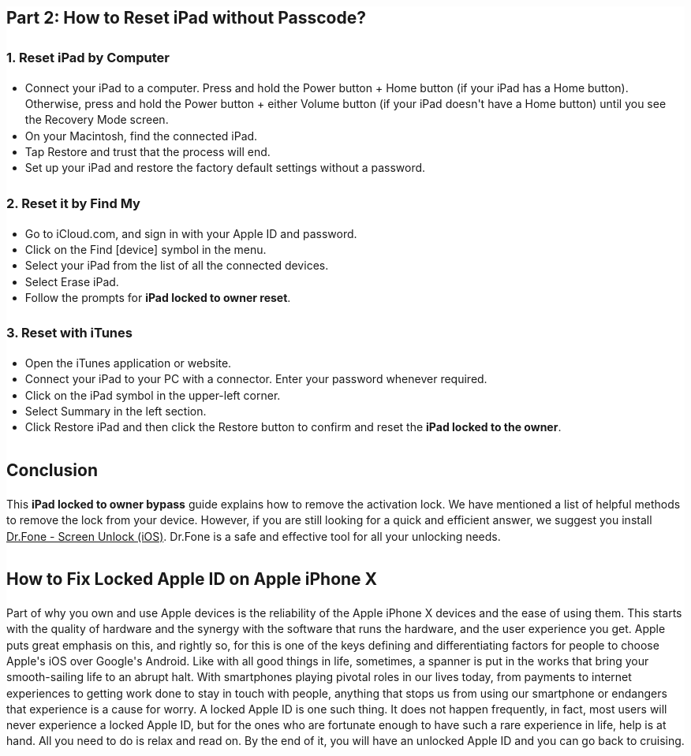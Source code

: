 ## Part 2: How to Reset iPad without Passcode?

### 1\. Reset iPad by Computer

- Connect your iPad to a computer. Press and hold the Power button + Home button (if your iPad has a Home button). Otherwise, press and hold the Power button + either Volume button (if your iPad doesn't have a Home button) until you see the Recovery Mode screen.
- On your Macintosh, find the connected iPad.
- Tap Restore and trust that the process will end.
- Set up your iPad and restore the factory default settings without a password.

### 2\. Reset it by Find My

- Go to iCloud.com, and sign in with your Apple ID and password.
- Click on the Find \[device\] symbol in the menu.
- Select your iPad from the list of all the connected devices.
- Select Erase iPad.
- Follow the prompts for **iPad locked to owner reset**.

### 3\. Reset with iTunes

- Open the iTunes application or website.
- Connect your iPad to your PC with a connector. Enter your password whenever required.
- Click on the iPad symbol in the upper-left corner.
- Select Summary in the left section.
- Click Restore iPad and then click the Restore button to confirm and reset the **iPad locked to the owner**.

## Conclusion

This **iPad locked to owner bypass** guide explains how to remove the activation lock. We have mentioned a list of helpful methods to remove the lock from your device. However, if you are still looking for a quick and efficient answer, we suggest you install [Dr.Fone - Screen Unlock (iOS)](https://tools.techidaily.com/wondershare/drfone/iphone-unlock/). Dr.Fone is a safe and effective tool for all your unlocking needs.



## How to Fix Locked Apple ID on Apple iPhone X

Part of why you own and use Apple devices is the reliability of the Apple iPhone X devices and the ease of using them. This starts with the quality of hardware and the synergy with the software that runs the hardware, and the user experience you get. Apple puts great emphasis on this, and rightly so, for this is one of the keys defining and differentiating factors for people to choose Apple's iOS over Google's Android. Like with all good things in life, sometimes, a spanner is put in the works that bring your smooth-sailing life to an abrupt halt. With smartphones playing pivotal roles in our lives today, from payments to internet experiences to getting work done to stay in touch with people, anything that stops us from using our smartphone or endangers that experience is a cause for worry. A locked Apple ID is one such thing. It does not happen frequently, in fact, most users will never experience a locked Apple ID, but for the ones who are fortunate enough to have such a rare experience in life, help is at hand. All you need to do is relax and read on. By the end of it, you will have an unlocked Apple ID and you can go back to cruising.
